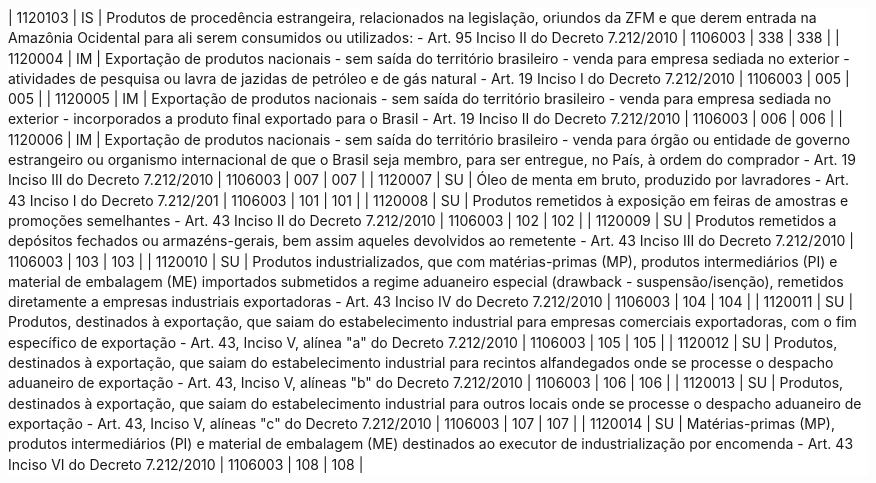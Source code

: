 |     1120103     |    IS     |                                                                                                      Produtos de procedência estrangeira, relacionados na legislação, oriundos da ZFM e que derem entrada na Amazônia Ocidental para ali serem consumidos ou utilizados: - Art. 95 Inciso II do Decreto 7.212/2010                                                                                                      | 1106003 | 338  |      338       |
|     1120004     |    IM     |                                                                                            Exportação de produtos nacionais - sem saída do território brasileiro - venda para empresa sediada no exterior - atividades de pesquisa ou lavra de jazidas de petróleo e de gás natural - Art. 19 Inciso I do Decreto 7.212/2010                                                                                            | 1106003 | 005  |      005       |
|     1120005     |    IM     |                                                                                                     Exportação de produtos nacionais - sem saída do território brasileiro - venda para empresa sediada no exterior - incorporados a produto final exportado para o Brasil - Art. 19 Inciso II do Decreto 7.212/2010                                                                                                     | 1106003 | 006  |      006       |
|     1120006     |    IM     |                                                                     Exportação de produtos nacionais - sem saída do território brasileiro - venda para órgão ou entidade de governo estrangeiro ou organismo internacional de que o Brasil seja membro, para ser entregue, no País, à ordem do comprador - Art. 19 Inciso III do Decreto 7.212/2010                                                                     | 1106003 | 007  |      007       |
|     1120007     |    SU     |                                                                                                                                                                Óleo de menta em bruto, produzido por lavradores - Art. 43 Inciso I do Decreto 7.212/201                                                                                                                                                                 | 1106003 | 101  |      101       |
|     1120008     |    SU     |                                                                                                                                                 Produtos remetidos à exposição em feiras de amostras e promoções semelhantes - Art. 43 Inciso II do Decreto 7.212/2010                                                                                                                                                  | 1106003 | 102  |      102       |
|     1120009     |    SU     |                                                                                                                                    Produtos remetidos a depósitos fechados ou armazéns-gerais, bem assim aqueles devolvidos ao remetente - Art. 43 Inciso III do Decreto 7.212/2010                                                                                                                                     | 1106003 | 103  |      103       |
|     1120010     |    SU     |                                                        Produtos industrializados, que com matérias-primas (MP), produtos intermediários (PI) e material de embalagem (ME) importados submetidos a regime aduaneiro especial (drawback - suspensão/isenção), remetidos diretamente a empresas industriais exportadoras - Art. 43 Inciso IV do Decreto 7.212/2010                                                         | 1106003 | 104  |      104       |
|     1120011     |    SU     |                                                                                                       Produtos, destinados à exportação, que saiam do estabelecimento industrial para empresas comerciais exportadoras, com o fim específico de exportação - Art. 43, Inciso V, alínea "a" do Decreto 7.212/2010                                                                                                        | 1106003 | 105  |      105       |
|     1120012     |    SU     |                                                                                                    Produtos, destinados à exportação, que saiam do estabelecimento industrial para recintos alfandegados onde se processe o despacho aduaneiro de exportação - Art. 43, Inciso V, alíneas "b" do Decreto 7.212/2010                                                                                                     | 1106003 | 106  |      106       |
|     1120013     |    SU     |                                                                                                        Produtos, destinados à exportação, que saiam do estabelecimento industrial para outros locais onde se processe o despacho aduaneiro de exportação - Art. 43, Inciso V, alíneas "c" do Decreto 7.212/2010                                                                                                         | 1106003 | 107  |      107       |
|     1120014     |    SU     |                                                                                                                   Matérias-primas (MP), produtos intermediários (PI) e material de embalagem (ME) destinados ao executor de industrialização por encomenda - Art. 43 Inciso VI do Decreto 7.212/2010                                                                                                                    | 1106003 | 108  |      108       |